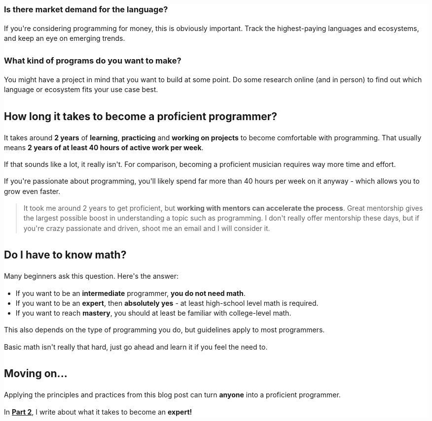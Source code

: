 ### Is there market demand for the language?

If you're considering programming for money, this is obviously important.
Track the highest-paying languages and ecosystems, and keep an eye on emerging trends.

### What kind of programs do you want to make?

You might have a project in mind that you want to build at some point. Do some
research online (and in person) to find out which language or ecosystem fits your use case best.

## How long it takes to become a proficient programmer?

It takes around **2 years** of **learning**, **practicing** and **working on
projects** to become comfortable with programming. That usually means **2 years of at
least 40 hours of active work per week**.

If that sounds like a lot, it really isn't. For comparison, becoming
a proficient musician requires way more time and effort.

If you're passionate about programming, you'll likely spend far more than 40
hours per week on it anyway - which allows you to grow even faster.

> It took me around 2 years to get proficient, but **working
> with mentors can accelerate the process**.
> Great mentorship gives the largest possible boost in
> understanding a topic such as programming. I don't really offer mentorship
> these days, but if you're crazy passionate and driven, shoot me an email and
> I will consider it.

## Do I have to know math?

Many beginners ask this question. Here's the answer:

- If you want to be an **intermediate** programmer, **you do not need math**.
- If you want to be an **expert**, then **absolutely yes** - at
  least high-school level math is required.
- If you want to reach **mastery**, you should at least be familiar
  with college-level math.

This also depends on the type of programming you do, but guidelines apply to
most programmers.

Basic math isn't really that hard, just go ahead and learn it if you feel the
need to.

## Moving on...

Applying the principles and practices from this blog post can turn **anyone**
into a proficient programmer.

In [**Part 2**](/2022/08/25/leveling-up-becoming-an-expert.html),
I write about what it takes to become an **expert!**
